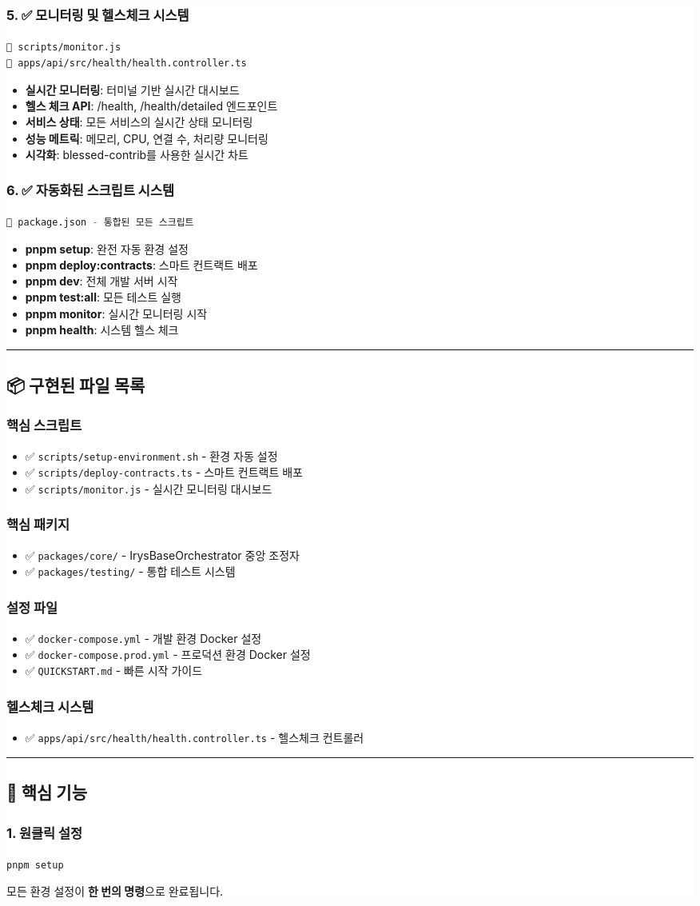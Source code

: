 ### 5. ✅ 모니터링 및 헬스체크 시스템
```bash
📁 scripts/monitor.js
📁 apps/api/src/health/health.controller.ts
```
- **실시간 모니터링**: 터미널 기반 실시간 대시보드
- **헬스 체크 API**: /health, /health/detailed 엔드포인트
- **서비스 상태**: 모든 서비스의 실시간 상태 모니터링
- **성능 메트릭**: 메모리, CPU, 연결 수, 처리량 모니터링
- **시각화**: blessed-contrib를 사용한 실시간 차트

### 6. ✅ 자동화된 스크립트 시스템
```bash
📁 package.json - 통합된 모든 스크립트
```
- **pnpm setup**: 완전 자동 환경 설정
- **pnpm deploy:contracts**: 스마트 컨트랙트 배포
- **pnpm dev**: 전체 개발 서버 시작
- **pnpm test:all**: 모든 테스트 실행
- **pnpm monitor**: 실시간 모니터링 시작
- **pnpm health**: 시스템 헬스 체크

---

## 📦 구현된 파일 목록

### 핵심 스크립트
- ✅ `scripts/setup-environment.sh` - 환경 자동 설정
- ✅ `scripts/deploy-contracts.ts` - 스마트 컨트랙트 배포
- ✅ `scripts/monitor.js` - 실시간 모니터링 대시보드

### 핵심 패키지
- ✅ `packages/core/` - IrysBaseOrchestrator 중앙 조정자
- ✅ `packages/testing/` - 통합 테스트 시스템

### 설정 파일
- ✅ `docker-compose.yml` - 개발 환경 Docker 설정
- ✅ `docker-compose.prod.yml` - 프로덕션 환경 Docker 설정
- ✅ `QUICKSTART.md` - 빠른 시작 가이드

### 헬스체크 시스템
- ✅ `apps/api/src/health/health.controller.ts` - 헬스체크 컨트롤러

---

## 🎯 핵심 기능

### 1. 원클릭 설정
```bash
pnpm setup
```
모든 환경 설정이 **한 번의 명령**으로 완료됩니다.

